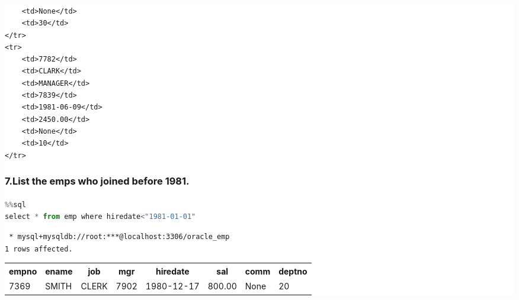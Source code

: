         <td>None</td>
        <td>30</td>
    </tr>
    <tr>
        <td>7782</td>
        <td>CLARK</td>
        <td>MANAGER</td>
        <td>7839</td>
        <td>1981-06-09</td>
        <td>2450.00</td>
        <td>None</td>
        <td>10</td>
    </tr>
</table>



### 7.List the emps who joined before 1981.


```python
%%sql
select * from emp where hiredate<"1981-01-01"
```

     * mysql+mysqldb://root:***@localhost:3306/oracle_emp
    1 rows affected.
    




<table>
    <tr>
        <th>empno</th>
        <th>ename</th>
        <th>job</th>
        <th>mgr</th>
        <th>hiredate</th>
        <th>sal</th>
        <th>comm</th>
        <th>deptno</th>
    </tr>
    <tr>
        <td>7369</td>
        <td>SMITH</td>
        <td>CLERK</td>
        <td>7902</td>
        <td>1980-12-17</td>
        <td>800.00</td>
        <td>None</td>
        <td>20</td>
    </tr>
</table>


